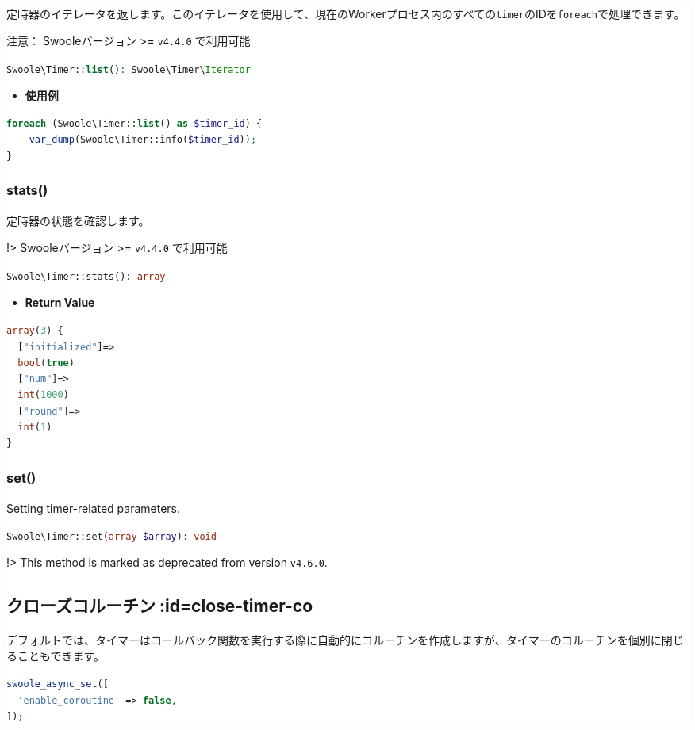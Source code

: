 定時器のイテレータを返します。このイテレータを使用して、現在のWorkerプロセス内のすべての`timer`のIDを`foreach`で処理できます。

注意： Swooleバージョン >= `v4.4.0` で利用可能

```php
Swoole\Timer::list(): Swoole\Timer\Iterator
```

  * **使用例**

```php
foreach (Swoole\Timer::list() as $timer_id) {
    var_dump(Swoole\Timer::info($timer_id));
}
```
### stats()

定時器の状態を確認します。

!> Swooleバージョン >= `v4.4.0` で利用可能

```php
Swoole\Timer::stats(): array
```

  * **Return Value**

```php
array(3) {
  ["initialized"]=>
  bool(true)
  ["num"]=>
  int(1000)
  ["round"]=>
  int(1)
}
```
### set()

Setting timer-related parameters.

```php
Swoole\Timer::set(array $array): void
```

!> This method is marked as deprecated from version `v4.6.0`.
## クローズコルーチン :id=close-timer-co

デフォルトでは、タイマーはコールバック関数を実行する際に自動的にコルーチンを作成しますが、タイマーのコルーチンを個別に閉じることもできます。

```php
swoole_async_set([
  'enable_coroutine' => false,
]);
```
